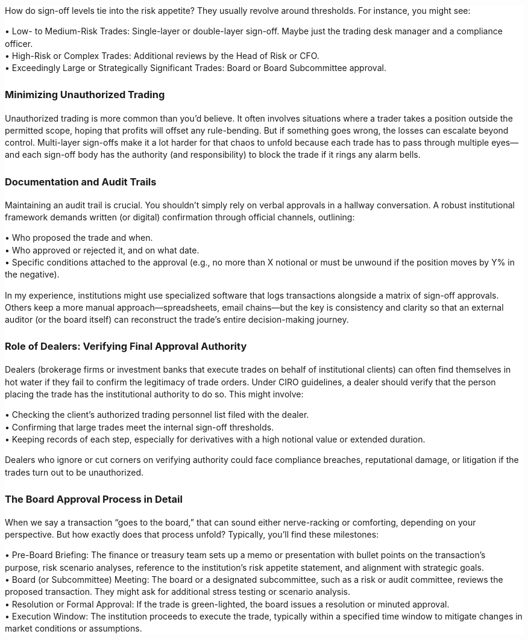 How do sign-off levels tie into the risk appetite? They usually revolve around thresholds. For instance, you might see:

• Low- to Medium-Risk Trades: Single-layer or double-layer sign-off. Maybe just the trading desk manager and a compliance officer.  
• High-Risk or Complex Trades: Additional reviews by the Head of Risk or CFO.  
• Exceedingly Large or Strategically Significant Trades: Board or Board Subcommittee approval.  

### Minimizing Unauthorized Trading

Unauthorized trading is more common than you’d believe. It often involves situations where a trader takes a position outside the permitted scope, hoping that profits will offset any rule-bending. But if something goes wrong, the losses can escalate beyond control. Multi-layer sign-offs make it a lot harder for that chaos to unfold because each trade has to pass through multiple eyes—and each sign-off body has the authority (and responsibility) to block the trade if it rings any alarm bells.  

### Documentation and Audit Trails

Maintaining an audit trail is crucial. You shouldn’t simply rely on verbal approvals in a hallway conversation. A robust institutional framework demands written (or digital) confirmation through official channels, outlining:

• Who proposed the trade and when.  
• Who approved or rejected it, and on what date.  
• Specific conditions attached to the approval (e.g., no more than X notional or must be unwound if the position moves by Y% in the negative).  

In my experience, institutions might use specialized software that logs transactions alongside a matrix of sign-off approvals. Others keep a more manual approach—spreadsheets, email chains—but the key is consistency and clarity so that an external auditor (or the board itself) can reconstruct the trade’s entire decision-making journey.

### Role of Dealers: Verifying Final Approval Authority

Dealers (brokerage firms or investment banks that execute trades on behalf of institutional clients) can often find themselves in hot water if they fail to confirm the legitimacy of trade orders. Under CIRO guidelines, a dealer should verify that the person placing the trade has the institutional authority to do so. This might involve:

• Checking the client’s authorized trading personnel list filed with the dealer.  
• Confirming that large trades meet the internal sign-off thresholds.  
• Keeping records of each step, especially for derivatives with a high notional value or extended duration.  

Dealers who ignore or cut corners on verifying authority could face compliance breaches, reputational damage, or litigation if the trades turn out to be unauthorized.

### The Board Approval Process in Detail

When we say a transaction “goes to the board,” that can sound either nerve-racking or comforting, depending on your perspective. But how exactly does that process unfold? Typically, you’ll find these milestones:

• Pre-Board Briefing: The finance or treasury team sets up a memo or presentation with bullet points on the transaction’s purpose, risk scenario analyses, reference to the institution’s risk appetite statement, and alignment with strategic goals.  
• Board (or Subcommittee) Meeting: The board or a designated subcommittee, such as a risk or audit committee, reviews the proposed transaction. They might ask for additional stress testing or scenario analysis.  
• Resolution or Formal Approval: If the trade is green-lighted, the board issues a resolution or minuted approval.  
• Execution Window: The institution proceeds to execute the trade, typically within a specified time window to mitigate changes in market conditions or assumptions.  
